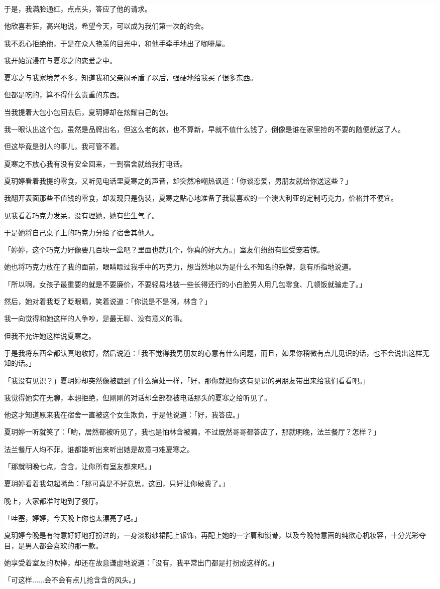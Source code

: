 于是，我满脸通红，点点头，答应了他的请求。

他欣喜若狂，高兴地说，希望今天，可以成为我们第一次的约会。

我不忍心拒绝他，于是在众人艳羡的目光中，和他手牵手地出了咖啡屋。

我开始沉浸在与夏寒之的恋爱之中。

夏寒之与我家境差不多，知道我和父亲闹矛盾了以后，强硬地给我买了很多东西。

但都是吃的，算不得什么贵重的东西。

当我提着大包小包回去后，夏玥婷却在炫耀自己的包。

我一眼认出这个包，虽然是品牌出名，但这么老的款，也不算新，早就不值什么钱了，倒像是谁在家里捡的不要的随便就送了人。

但这毕竟是别人的事儿，我可管不着。

夏寒之不放心我有没有安全回来，一到宿舍就给我打电话。

夏玥婷看着我提的零食，又听见电话里夏寒之的声音，却突然冷嘲热讽道：「你谈恋爱，男朋友就给你送这些？」

我翻开表面那些不值钱的零食，却发现只是伪装，夏寒之贴心地准备了我最喜欢的一个澳大利亚的定制巧克力，价格并不便宜。

见我看着巧克力发呆，没有理她，她有些生气了。

于是她将自己桌子上的巧克力分给了宿舍其他人。

「婷婷，这个巧克力好像要几百块一盒吧？里面也就几个，你真的好大方。」室友们纷纷有些受宠若惊。

她也将巧克力放在了我的面前，眼睛瞟过我手中的巧克力，想当然地以为是什么不知名的杂牌，意有所指地说道。

「所以啊，女孩子最重要的就是不要廉价，不要轻易地被一些长得还行的小白脸男人用几包零食、几顿饭就骗走了。」

然后，她对着我眨了眨眼睛，笑着说道：「你说是不是啊，林含？」

我一向觉得和她这样的人争吵，是最无聊、没有意义的事。

但我不允许她这样说夏寒之。

于是我将东西全都认真地收好，然后说道：「我不觉得我男朋友的心意有什么问题，而且，如果你稍微有点儿见识的话，也不会说出这样无知的话。」

「我没有见识？」夏玥婷却突然像被戳到了什么痛处一样，「好，那你就把你这有见识的男朋友带出来给我们看看吧。」

我觉得她实在无聊，本想拒绝，但刚刚的对话却全部都被电话那头的夏寒之给听见了。

他这才知道原来我在宿舍一直被这个女生欺负，于是他说道：「好，我答应。」

夏玥婷一听就笑了：「哟，居然都被听见了，我也是怕林含被骗，不过既然哥哥都答应了，那就明晚，法兰餐厅？怎样？」

法兰餐厅人均不菲，谁都能听出来听出她是故意刁难夏寒之。

「那就明晚七点，含含，让你所有室友都来吧。」

夏玥婷看着我勾起嘴角：「那可真是不好意思，这回，只好让你破费了。」

晚上，大家都准时地到了餐厅。

「哇塞，婷婷，今天晚上你也太漂亮了吧。」

夏玥婷今晚是有特意好好地打扮过的，一身淡粉纱裙配上银饰，再配上她的一字肩和锁骨，以及今晚特意画的纯欲心机妆容，十分光彩夺目，是男人都会喜欢的那一款。

她享受着室友的吹捧，却还在故意谦虚地说道：「没有，我平常出门都是打扮成这样的。」

「可这样……会不会有点儿抢含含的风头。」

